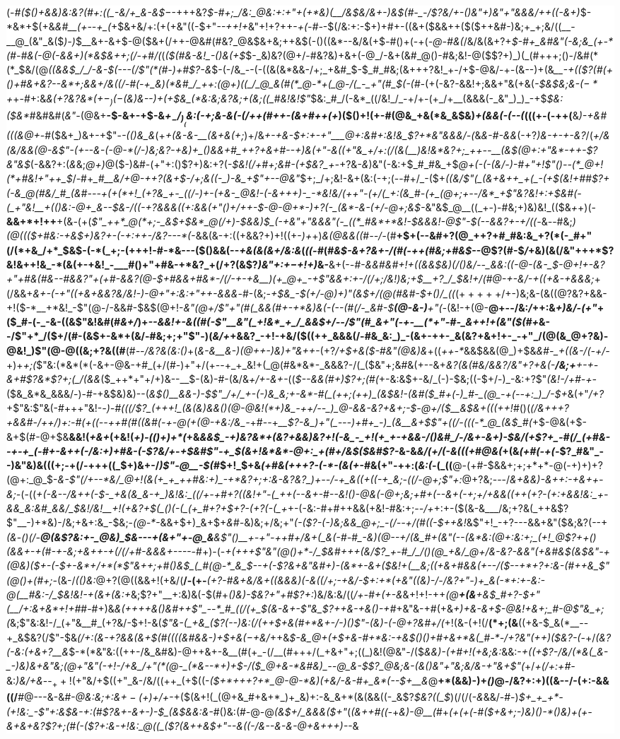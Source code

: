 (-_#($()+&&)&:&?(#+:((_-&/+_&-&$_$-$-+++&?_$-#+;_/&:_@&:+:+"+(+*&)(__/&$&/&+-)&$(#-_-/$?&/+-()&"+)&"+"&&&/++((-&+)_$-*&*+$($+$&*&#__(+--+_(*+$&+&/+:(+(+&"((-$+"_--++!+_&"+!+?++-_+(-#-_-$(/&:+:-$+)+#+-((&+($&&++($($++&#-)&;+_+;&/((__-__@_(&"_&($_)-)_$__&+-&+$-@($&+(/++-@&#(#&?_@&$&+&;++&$(-()((&*--&/&(+$_-_#()+(-+(_-@-#&(_/&/&(&+$?+$_$-#+_&#&"(-&;&_(+-*(#-#&(-@(-&&+)(*&$&++;(/-+_#_/(_(_($(#&-&!_-()&(+$_$-_&)&?(@+/-#&?&)+&+(-@_/-&+(&#_@()-#&;&!-@($$?+)_)(_(#+++;()-/&#(*(*_$&/(@_((&&$_/_/-&-$(---(/$"(*(#-)+#$?-&_$-(-/&_--(-((&(&*&&-/+;_+&#_$-$_#_#&;(&+++?&!_+-/+$-@&/-+_-_(&--)+(&*__-+(($?(#(+()+#&+&?--&*+;&&+/&((/-#(-+_&)(*&#_/_++:(@+)((_/_@_&(#(*_@-*+(_@-/(_-_+"(#_$(-(#-*(+(-&?-&&!+;&&+"&(+&(_-$&$&;&-($-*+$_+-#+:&_&(+?&?&*($+-_)(-($&)&--)+(+$&_(*&:&;&?&;+(&;((_#&!&!$"_$&:_#_/(-&*_((/&!_/_-+/+-(+_/+__(&&&(-_&"_)_)_-+$_$&:($&*_#&#&#(_&"-_(@&+__-$-&+-+$-&_$+_-/_)__($&:(-+;&-&*(-(/++(#++-*(&+#++(+_)($()+!(+-#(@&_+&(*&_&$&)_+(&&(-(--(_(((+-(-++(__&*_)-+_&_#(((&_@+*-#($&+_)&+-+$"-*-(()&_&*(+_+(&-&-__(&+&(+;_)+/&_+-+&-$+:+-+"___@+:&#+:&!&_$?+*&"&&&/-(_&_&-#-&&_(-+?_)&-+-+-&?_/(_+/&(&/&&(@-&$"-(+--&-(-@-*(/-)&;&?-+&)+_()&&+#_++?+&+#--+)&(+"-&((+"&_+/+:(/(&(__)&!&*&?+;_++--__(&$(@+:+"&*-++-$?&"&$_(-&&?+:(_&_&;_@+)_@($-)&#-(+"+:()$?+)&:+?(*-$&!(/+#+;&#-(+$&?_+-*+?&_-&_)&"(-&:+$_#_#&_+$_@+(-(-*(*&/-)-#+"+!$"()--(*_@+!(*+#&!+"++_$_/-#+*_#__&/+*_@-++?(&+$-/+;&((-_)-&_+$"+--@&"_$+;_/+;&!-&+(&:(-+;(--#+/_-($+*((&/$"(_(&+&++_+(_-(+$_(&!+#_#$?+(-&_@(#&/_#_(&#---+(+(*+!_(+?&_+-_((/-)+-(+&-_@&!-(-&+++)-_-*&!&/(++"-(+/(_+:(&_#-(+_(@+;+--/&*_+$"&?&!+:+$&#(-(_+"&!__+(()&:-@+_&--$_&-/(_(-+?&&&_((+:&_&(+"()+/++-$-@-@+*-)+?(-_(&*-&-(+/-@+;&$-*&"&$_@__((_+-)-#&;+)&)&!_(($&_+_+)(-__&&+*+!++__+(&*-*(+(*$"_++*_@(*+;-_&$+$&*_@(/+)-$&&_)_$_(-+&"+"&&&"(-_((*_#&*+*&!-$&&&!-@$"-$(--&&?+-+/_$($(_-*&_-_-#&;_)(@((($+#&:-+&$+)&?+-(-+:++-/&?---*(_-&&(&-+:((+&&?+)+!((+-_)+_+)_&(@&&((_#_--/-_(#__+$+(--&#+?(@_++?+#_#&:&_+?(*(-_#+"(/(*+&_/+*_$&$-(-*(_+;-(+++!-#-*&---($()&&(--*+&(&(&+/&:&*(_((-#_(_#&$-&+?&+-/(#(-++(#&;+#&$_--@$?(#-$_/_+&)(&(/&"+++*$?&!&++!&_-*(&(+-+&!_-___#()+"+#&-+*&?_+(/+?(&$?_)&"+:+$-$+!+)_&-__&+(-*-#-&&#&#+!+((&&$&)(/()&/--_&&:((-@-(&-_$-@+!+-&?+"+#&_(#&--#&&$?$"+(+#-&&?(@-$+#&&+#&*-/(/-+-+&__)(+_@+_-+$"&&+:_+-/(/+;_/&!_)&;+$__+?_/_$&!+/(#_@-+_-&/-_+_((+&-*_+&&&;_+(/&&+*&$+$-(-_+"((+&+&&?&/&!-)-@+"+:&:+"+_+-&&&*-#-(&;-*+$&_-$_(+/-@_)_$+)$"(_&$+/(@(#&#-$+_()_/_((*($+++++/+$-)&;&-(&($(@$?&?+&&-+!($-*__+*&!_-$"(@-/-&&#-$&$(@+!-_&"(@+/$"+"(#(_&&(#+-+*&)&(-(--(#(/-_&#-$__(@-&-)__+"(-_(&!-+(@-__@+--/&:_/_++:&_+)&/-(+"_+($_#-(-_-&-((&$"&!&#(#_&+/_)+*_--&&!+-&((#(-$"__&"(_+!&*_+_/_&&$+/-_-/$"(#_&+"(-+-__(*+"-#-_&++!+(&"($(#+*&--/$"+*_/($+/(#-$($&$+-&*+(&/-#&;+;+"$"-)(_&/+_+&&?_-+!-+&/($((++_&&&(/-#&_&:_)_-(&+-++-_&(&?+&+!+-_-+"_/(@(&_@+?&)-@&!_)$"(@-@((&;+?&((#__(#_--/&?&(&:()_+(_&-&__&-)(@++-)&)+"&++-_(+?_/+$+&($-#&"(@&)&_+((_++-*_&&$&&(@_)+$&*&#-_+((&-/(-+/-*+)+*+;(*$"&:(*&*(*(-&+-@&-+#_(+/(#-)+"+/(+--+_+_&!+(_@(#&*&*-_&&&?-/(_($&"+;&#&(+--&+*&?(&(#&/_&&?_/&"+?+&(_-__/&;+__+_-+_-&+#$?&*$?+;_(_/(&&*($_++*+"+/+)&--__$-(&)-#-(&/&_+/+-&+-_((_$--&&(#+)$?+;(#(_+-&:&$+-&/_(-)-$&;((-$+/-)_-&:+?$"_(&!-/+#-+-_($&_&*&_&&&/-)-#-+&$&)&)--(_&$()__&&-)-$$"_/+/_+-(-)&_&;+-&*-#(_(++;(++)_(&$&!-(&#($_#+(-)_#-_(@_-+(--+:_)_/-$+_&(+"_/+?_+$"&:$"&(-#+$++$"&!-_-)-#(((/$?_(+++!_(&(&)&&()(@-@&!(*+)&_-++/--_)_@-&&-&?+&+;-$_-_@+/($__&$&+(((++!_#()(*(/_&+++?_+_&&#-/_++/_)+:-#(_+((--++#(#((&#(-+-_@(+(@-+&:_/&_-*+#--+*__$?-&_)+"(_---)+#+_-)_(&__&+$$"+((/-(((-*_@_(&$_#(*+$-@&(+$-&+$(#-@+$&__&&!(_+&+_(+&!(_+)-(()+)+*(_+&_&&$_-+)&?&*+(&?+&&)&?+!(-&_-_+!(+_+-+&&-/()&#_/-/&+-&+)-$&/(+$?+_-#(/_(+#&--+-+_(-#+-&++(-/&:+)+#&-(-$?&/+_-*+$&#$"-+_$(&+!&*&*-@+:_+(#+/&$($&#$?-*&-&*&/(_+/(-_&(*_((+_#_@&(_+(&_(+#(-+(-_$?_#&"_--)&"&)&(((+;-+(/-+++((_$+)&+-/_)$"-@__-$(#_$+!_$+&_(+#&(+++?-(-*-(&(+-_#&(+"-++:(*&:(*-(_((__@-(+#-$&&+;+;+*+*-@(-+)+)+?(@+:_@_$-_&-$"(/+--*&/_@+!(&(+_+_++#&:+)_-+*&?+;+:&-&?&?_)+--/-+_&((+((-+_&;-((/-@+;$"+:_@+?&;---/_&+&&)-*&++:-+&++-&;-*_(-((*+_(-&--/&++(-$-_+&(&_&-+_)&!&:_((/+-+#+?((&!+"-(_++(--&+-#--&!()-@&(-@+;&;+#+(--&+(-+;+/+&&((++(+?-(+:+&&!&:_+-&&_&:&#_&&/_$&!_/&!__+!(+&?+$(_()(-(_(+_#+?+$+?-(+?(-(_+*+-(-&:-#+#++&&(+&!-#&:+;-*-/+*+:+-($(&-&___/&;+?&(_++&$?$"__-)+*&)-/&;+&+:&_-$&;-_(@-*_-&&+$+)_&+$+*&#-*&)&;+/&;+"_(-($?-(-)&;&&_@+;_-(/--+/(#((-$++&!_&$"+!_-+?---&&+&"($&;&?(--+_(&_-*()(/-__@(&$?&:+-_@&)_$&--_-+(&+"_+-@_&__&_$"()__+-+"-++#+/&+(_&(-#-#_-&)(@--+/(&_#+(&"(--(&*&:(@+:&:+;_(+!_@$?++()(&_&+-+(_#_-_$+$-_&;+&++-+(/(/+#-&&&+----*-#+)-(-*+(+++_$"&"(@()+*-/_$&#+++(&/$?_+-#_/_/()(@_+&/_@+/&-&?-&&"(+&#&$_(&$&"-+(@&)($_+-(-$+-&*+/+*(*$"&++;+#()&$_(_#(@-*_&_$--+_(-$?&+&"&#+)-(&*+-&+($&!+(__&;((+&+#&&(+--_/($--+*+?+:&-(#++&_$"(@()+_(#+;-*(&-/_(()&:_@+?(@((&&+!(+&/(__/-(+-___(+?-#&*+*&/&+((&&&)(-&$($(/+;-+&/-$+:+*(+&"((&)-/-/&?+"-)+_&(-*+:+-&:-@(__#&:-/_$&!&!-+(&+(&:+_&;$?+"__+:&)&(-$(#+_()&)-$&?+"+#$?+:_)&/&:&/((_/+*-#+*(+-&_&+!+!-++_(@__+$($&__+&$_#+?-$+"(__/+:&+&*+!+#_#-#+)&*&(+++_+&()&#_++_$"_--*_#_((/(+_$(&-&+-$"&_$?++&-+&()-_+*_#_+&"&-+#(+&*+)+&-&+$-@&!+&+;_#-@$"&_+;(*&;$"&:&!-/_(+"&__#_(+?&/-$+!-&(*$"&-(_+&_($?(--)&:(/(++$+&(#+*&+-/-)()$"-(&)-(-@+?&#+/(*+!(&-(+!(/__(*+;(&__((+&-$_&(*__--+_&$&?(/$"-$&*(/+:(&-_+?_&&(_&+$(#((((&#&&-)+$_+&$(-+$&*_/_++&_$-&_@+(+$+&-#+*&:-+&$()()+#+&+*&(_#-*-/+?&"(++)($&?-(_-+/_(&?(-&:(*+&+?__&*_$-*(*&"&:((++-/&_&#&)-@++&+-&__(#(+_-(/__(#+++/(_+&+"+;((_)&!(@&"-/($_&&)-(+#+!(+&;&:_&&:-_+((+$?-/&/(*&(_&-_-)&)&+&"&;(@+"&"(-+!-/+&_/+"(*(@-_(*&--*+)+$-/($_@+&-*&#&)_--@_&-$$?_@&;&-(&()&"+"&;&/&-+"&+$"(_+/_+(/+:+#-_&:_)&/+&_--$_++!(+$"&/+$((+"_&-/&/((++_(+$((-_($+*+++?+*_@-@-*&)(+&/-&-#+_&*(--$+*__&*_@__+*(&&)-)+_()_@-/&?+:+)((&--/-(+:-&&((/___#_@---&-&_#-@&:&;+:&$+-($+)+/+_-+($(&+!(_(@+&_#+&+*_)+_&)+:-&_&+*(&(&&((-_&$?_$&?((_$_)(/(/(_-&_&&/-#-)_$+_+_+*-(+!&:_-$"+:&$&-+:(#$?&+-*&+-)-$_(&$&*&:&-_#()&:(#-@-@_(&$+/_&&&($+"_(_(&+___+_#((-_+_&)-@__(#_+_(+(+(-#($+&+;-)&)()-*()&)+(+-&+&+&?$?+;(#(-(*$?+:&-+!&:_@((_($?(&++&$+"--&*((-/&--&-&-@+&+++)-_-&